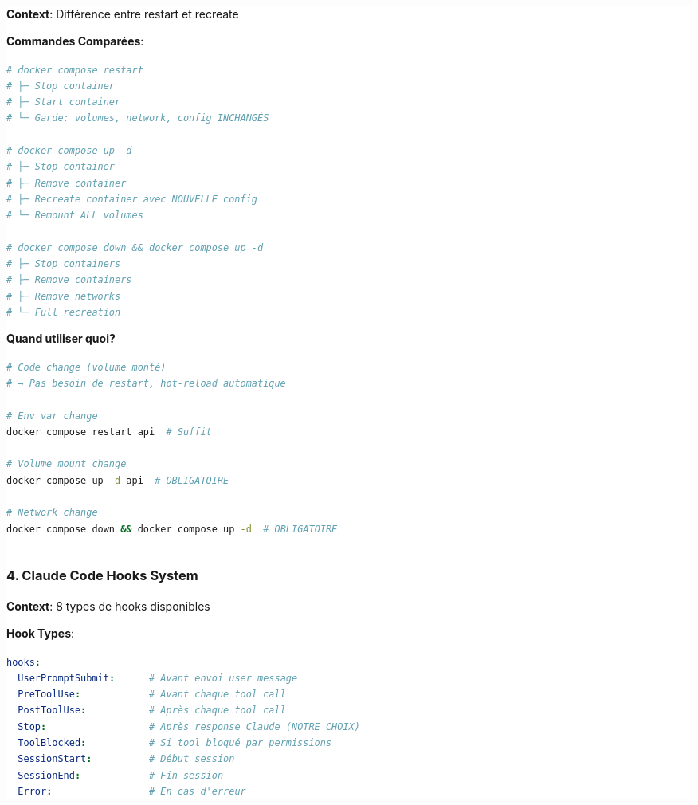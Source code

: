 **Context**: Différence entre restart et recreate

**Commandes Comparées**:
```bash
# docker compose restart
# ├─ Stop container
# ├─ Start container
# └─ Garde: volumes, network, config INCHANGÉS

# docker compose up -d
# ├─ Stop container
# ├─ Remove container
# ├─ Recreate container avec NOUVELLE config
# └─ Remount ALL volumes

# docker compose down && docker compose up -d
# ├─ Stop containers
# ├─ Remove containers
# ├─ Remove networks
# └─ Full recreation
```

**Quand utiliser quoi?**
```bash
# Code change (volume monté)
# → Pas besoin de restart, hot-reload automatique

# Env var change
docker compose restart api  # Suffit

# Volume mount change
docker compose up -d api  # OBLIGATOIRE

# Network change
docker compose down && docker compose up -d  # OBLIGATOIRE
```

---

### 4. Claude Code Hooks System

**Context**: 8 types de hooks disponibles

**Hook Types**:
```yaml
hooks:
  UserPromptSubmit:      # Avant envoi user message
  PreToolUse:            # Avant chaque tool call
  PostToolUse:           # Après chaque tool call
  Stop:                  # Après response Claude (NOTRE CHOIX)
  ToolBlocked:           # Si tool bloqué par permissions
  SessionStart:          # Début session
  SessionEnd:            # Fin session
  Error:                 # En cas d'erreur
```
